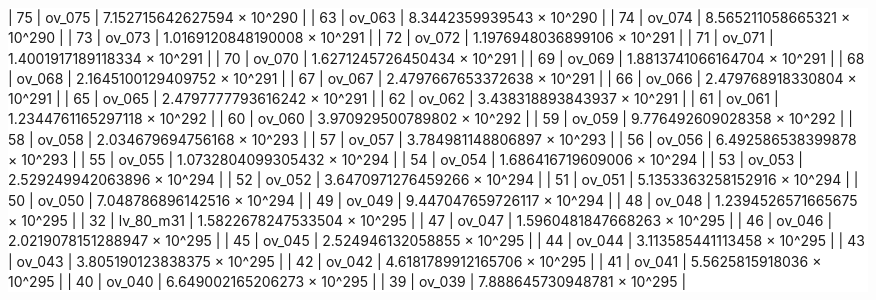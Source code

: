 | 75 | ov_075 | 7.152715642627594 × 10^290 |
| 63 | ov_063 | 8.3442359939543 × 10^290 |
| 74 | ov_074 | 8.565211058665321 × 10^290 |
| 73 | ov_073 | 1.0169120848190008 × 10^291 |
| 72 | ov_072 | 1.1976948036899106 × 10^291 |
| 71 | ov_071 | 1.4001917189118334 × 10^291 |
| 70 | ov_070 | 1.6271245726450434 × 10^291 |
| 69 | ov_069 | 1.8813741066164704 × 10^291 |
| 68 | ov_068 | 2.1645100129409752 × 10^291 |
| 67 | ov_067 | 2.4797667653372638 × 10^291 |
| 66 | ov_066 | 2.479768918330804 × 10^291 |
| 65 | ov_065 | 2.4797777793616242 × 10^291 |
| 62 | ov_062 | 3.438318893843937 × 10^291 |
| 61 | ov_061 | 1.2344761165297118 × 10^292 |
| 60 | ov_060 | 3.970929500789802 × 10^292 |
| 59 | ov_059 | 9.776492609028358 × 10^292 |
| 58 | ov_058 | 2.034679694756168 × 10^293 |
| 57 | ov_057 | 3.784981148806897 × 10^293 |
| 56 | ov_056 | 6.492586538399878 × 10^293 |
| 55 | ov_055 | 1.0732804099305432 × 10^294 |
| 54 | ov_054 | 1.686416719609006 × 10^294 |
| 53 | ov_053 | 2.529249942063896 × 10^294 |
| 52 | ov_052 | 3.6470971276459266 × 10^294 |
| 51 | ov_051 | 5.1353363258152916 × 10^294 |
| 50 | ov_050 | 7.048786896142516 × 10^294 |
| 49 | ov_049 | 9.447047659726117 × 10^294 |
| 48 | ov_048 | 1.2394526571665675 × 10^295 |
| 32 | lv_80_m31 | 1.5822678247533504 × 10^295 |
| 47 | ov_047 | 1.5960481847668263 × 10^295 |
| 46 | ov_046 | 2.0219078151288947 × 10^295 |
| 45 | ov_045 | 2.524946132058855 × 10^295 |
| 44 | ov_044 | 3.113585441113458 × 10^295 |
| 43 | ov_043 | 3.805190123838375 × 10^295 |
| 42 | ov_042 | 4.6181789912165706 × 10^295 |
| 41 | ov_041 | 5.5625815918036 × 10^295 |
| 40 | ov_040 | 6.649002165206273 × 10^295 |
| 39 | ov_039 | 7.888645730948781 × 10^295 |